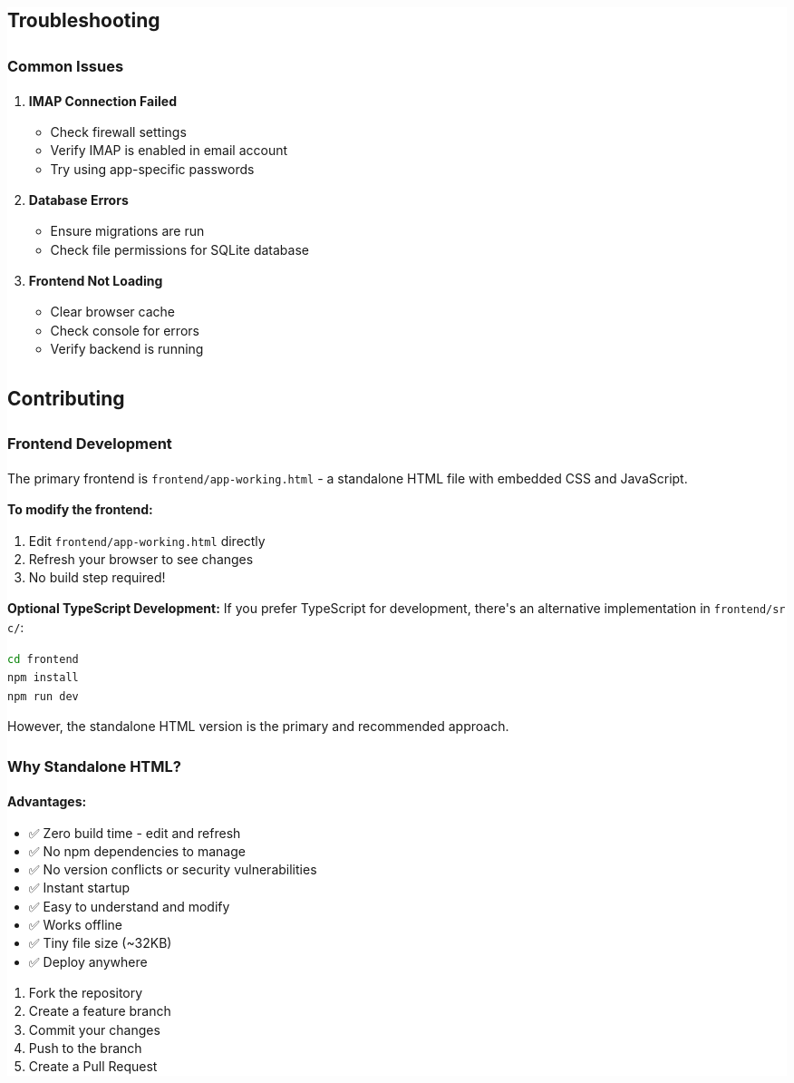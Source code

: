 ## Troubleshooting

### Common Issues

1. **IMAP Connection Failed**
   - Check firewall settings
   - Verify IMAP is enabled in email account
   - Try using app-specific passwords

2. **Database Errors**
   - Ensure migrations are run
   - Check file permissions for SQLite database

3. **Frontend Not Loading**
   - Clear browser cache
   - Check console for errors
   - Verify backend is running

## Contributing

### Frontend Development

The primary frontend is `frontend/app-working.html` - a standalone HTML file with embedded CSS and JavaScript.

**To modify the frontend:**
1. Edit `frontend/app-working.html` directly
2. Refresh your browser to see changes
3. No build step required!

**Optional TypeScript Development:**
If you prefer TypeScript for development, there's an alternative implementation in `frontend/src/`:
```bash
cd frontend
npm install
npm run dev
```

However, the standalone HTML version is the primary and recommended approach.

### Why Standalone HTML?

**Advantages:**
- ✅ Zero build time - edit and refresh
- ✅ No npm dependencies to manage
- ✅ No version conflicts or security vulnerabilities
- ✅ Instant startup
- ✅ Easy to understand and modify
- ✅ Works offline
- ✅ Tiny file size (~32KB)
- ✅ Deploy anywhere

1. Fork the repository
2. Create a feature branch
3. Commit your changes
4. Push to the branch
5. Create a Pull Request
